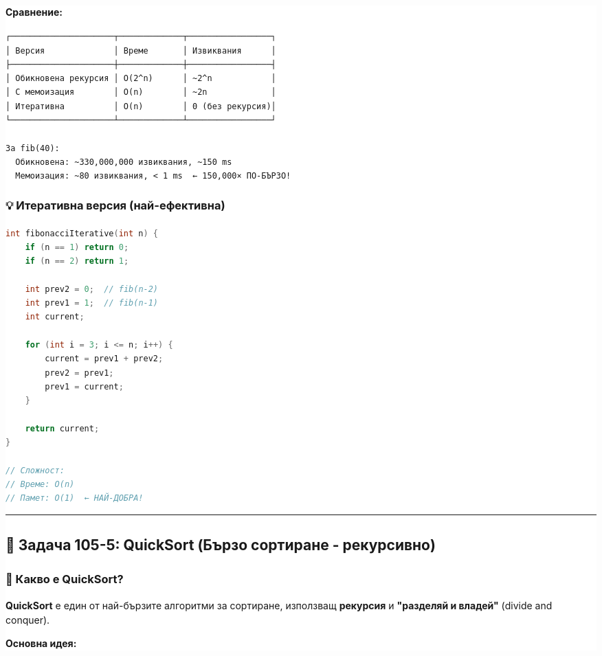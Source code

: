 **Сравнение:**

```
┌─────────────────────┬─────────────┬─────────────────┐
│ Версия              │ Време       │ Извиквания      │
├─────────────────────┼─────────────┼─────────────────┤
│ Обикновена рекурсия │ O(2^n)      │ ~2^n            │
│ С мемоизация        │ O(n)        │ ~2n             │
│ Итеративна          │ O(n)        │ 0 (без рекурсия)│
└─────────────────────┴─────────────┴─────────────────┘

За fib(40):
  Обикновена: ~330,000,000 извиквания, ~150 ms
  Мемоизация: ~80 извиквания, < 1 ms  ← 150,000× ПО-БЪРЗО!
```

### 💡 Итеративна версия (най-ефективна)

```cpp
int fibonacciIterative(int n) {
    if (n == 1) return 0;
    if (n == 2) return 1;
    
    int prev2 = 0;  // fib(n-2)
    int prev1 = 1;  // fib(n-1)
    int current;
    
    for (int i = 3; i <= n; i++) {
        current = prev1 + prev2;
        prev2 = prev1;
        prev1 = current;
    }
    
    return current;
}

// Сложност:
// Време: O(n)
// Памет: O(1)  ← НАЙ-ДОБРА!
```

---

<a name="quicksort"></a>
## 📌 Задача 105-5: QuickSort (Бързо сортиране - рекурсивно)

### 🎯 Какво е QuickSort?

**QuickSort** е един от най-бързите алгоритми за сортиране, използващ **рекурсия** и **"разделяй и владей"** (divide and conquer).

**Основна идея:**
